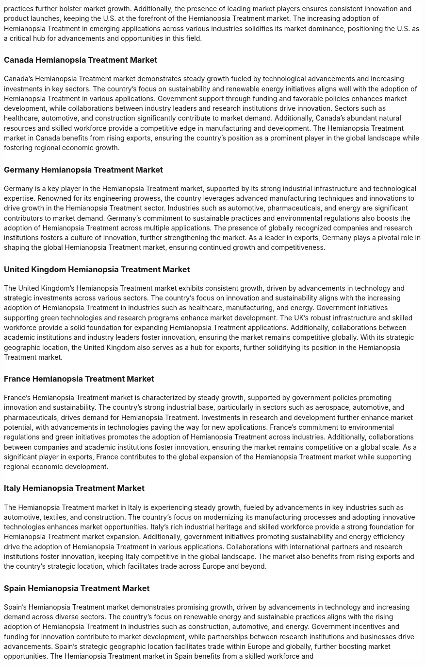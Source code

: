 practices further bolster market growth. Additionally, the presence of leading market players ensures consistent innovation and product launches, keeping the U.S. at the forefront of the Hemianopsia Treatment market. The increasing adoption of Hemianopsia Treatment in emerging applications across various industries solidifies its market dominance, positioning the U.S. as a critical hub for advancements and opportunities in this field.</p><h3>Canada Hemianopsia Treatment Market</h3><p>Canada&rsquo;s Hemianopsia Treatment market demonstrates steady growth fueled by technological advancements and increasing investments in key sectors. The country&rsquo;s focus on sustainability and renewable energy initiatives aligns well with the adoption of Hemianopsia Treatment in various applications. Government support through funding and favorable policies enhances market development, while collaborations between industry leaders and research institutions drive innovation. Sectors such as healthcare, automotive, and construction significantly contribute to market demand. Additionally, Canada&rsquo;s abundant natural resources and skilled workforce provide a competitive edge in manufacturing and development. The Hemianopsia Treatment market in Canada benefits from rising exports, ensuring the country&rsquo;s position as a prominent player in the global landscape while fostering regional economic growth.</p><h3>Germany Hemianopsia Treatment Market</h3><p>Germany is a key player in the Hemianopsia Treatment market, supported by its strong industrial infrastructure and technological expertise. Renowned for its engineering prowess, the country leverages advanced manufacturing techniques and innovations to drive growth in the Hemianopsia Treatment sector. Industries such as automotive, pharmaceuticals, and energy are significant contributors to market demand. Germany&rsquo;s commitment to sustainable practices and environmental regulations also boosts the adoption of Hemianopsia Treatment across multiple applications. The presence of globally recognized companies and research institutions fosters a culture of innovation, further strengthening the market. As a leader in exports, Germany plays a pivotal role in shaping the global Hemianopsia Treatment market, ensuring continued growth and competitiveness.</p><h3>United Kingdom Hemianopsia Treatment Market</h3><p>The United Kingdom&rsquo;s Hemianopsia Treatment market exhibits consistent growth, driven by advancements in technology and strategic investments across various sectors. The country&rsquo;s focus on innovation and sustainability aligns with the increasing adoption of Hemianopsia Treatment in industries such as healthcare, manufacturing, and energy. Government initiatives supporting green technologies and research programs enhance market development. The UK&rsquo;s robust infrastructure and skilled workforce provide a solid foundation for expanding Hemianopsia Treatment applications. Additionally, collaborations between academic institutions and industry leaders foster innovation, ensuring the market remains competitive globally. With its strategic geographic location, the United Kingdom also serves as a hub for exports, further solidifying its position in the Hemianopsia Treatment market.</p><h3>France Hemianopsia Treatment Market</h3><p>France&rsquo;s Hemianopsia Treatment market is characterized by steady growth, supported by government policies promoting innovation and sustainability. The country&rsquo;s strong industrial base, particularly in sectors such as aerospace, automotive, and pharmaceuticals, drives demand for Hemianopsia Treatment. Investments in research and development further enhance market potential, with advancements in technologies paving the way for new applications. France&rsquo;s commitment to environmental regulations and green initiatives promotes the adoption of Hemianopsia Treatment across industries. Additionally, collaborations between companies and academic institutions foster innovation, ensuring the market remains competitive on a global scale. As a significant player in exports, France contributes to the global expansion of the Hemianopsia Treatment market while supporting regional economic development.</p><h3>Italy Hemianopsia Treatment Market</h3><p>The Hemianopsia Treatment market in Italy is experiencing steady growth, fueled by advancements in key industries such as automotive, textiles, and construction. The country&rsquo;s focus on modernizing its manufacturing processes and adopting innovative technologies enhances market opportunities. Italy&rsquo;s rich industrial heritage and skilled workforce provide a strong foundation for Hemianopsia Treatment market expansion. Additionally, government initiatives promoting sustainability and energy efficiency drive the adoption of Hemianopsia Treatment in various applications. Collaborations with international partners and research institutions foster innovation, keeping Italy competitive in the global landscape. The market also benefits from rising exports and the country&rsquo;s strategic location, which facilitates trade across Europe and beyond.</p><h3>Spain Hemianopsia Treatment Market</h3><p>Spain&rsquo;s Hemianopsia Treatment market demonstrates promising growth, driven by advancements in technology and increasing demand across diverse sectors. The country&rsquo;s focus on renewable energy and sustainable practices aligns with the rising adoption of Hemianopsia Treatment in industries such as construction, automotive, and energy. Government incentives and funding for innovation contribute to market development, while partnerships between research institutions and businesses drive advancements. Spain&rsquo;s strategic geographic location facilitates trade within Europe and globally, further boosting market opportunities. The Hemianopsia Treatment market in Spain benefits from a skilled workforce and